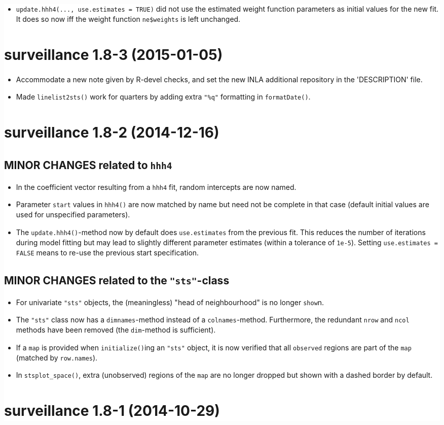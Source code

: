 - `update.hhh4(..., use.estimates = TRUE)` did not
  use the estimated weight function parameters as initial values for
  the new fit. It does so now iff the weight function
  `ne$weights` is left unchanged.


# surveillance 1.8-3 (2015-01-05)

- Accommodate a new note given by R-devel checks, and set the new
  INLA additional repository in the 'DESCRIPTION' file.

- Made `linelist2sts()` work for quarters by adding extra
  `"%q"` formatting in `formatDate()`.


# surveillance 1.8-2 (2014-12-16)

## MINOR CHANGES related to `hhh4`

- In the coefficient vector resulting from a `hhh4` fit,
  random intercepts are now named.

- Parameter `start` values in `hhh4()` are now
  matched by name but need not be complete in that case (default
  initial values are used for unspecified parameters).

- The `update.hhh4()`-method now by default does
  `use.estimates` from the previous fit. This reduces the
  number of iterations during model fitting but may lead to slightly
  different parameter estimates (within a tolerance of `1e-5`).
  Setting `use.estimates = FALSE` means to re-use the previous
  start specification.

## MINOR CHANGES related to the `"sts"`-class

- For univariate `"sts"` objects, the (meaningless)
  "head of neighbourhood" is no longer `show`n.

- The `"sts"` class now has a `dimnames`-method
  instead of a `colnames`-method. Furthermore, the redundant
  `nrow` and `ncol` methods have been removed
  (the `dim`-method is sufficient).

- If a `map` is provided when `initialize()`ing an
  `"sts"` object, it is now verified that all `observed`
  regions are part of the `map` (matched by `row.names`).

- In `stsplot_space()`, extra (unobserved) regions of the
  `map` are no longer dropped but shown with a dashed border by
  default.


# surveillance 1.8-1 (2014-10-29)
